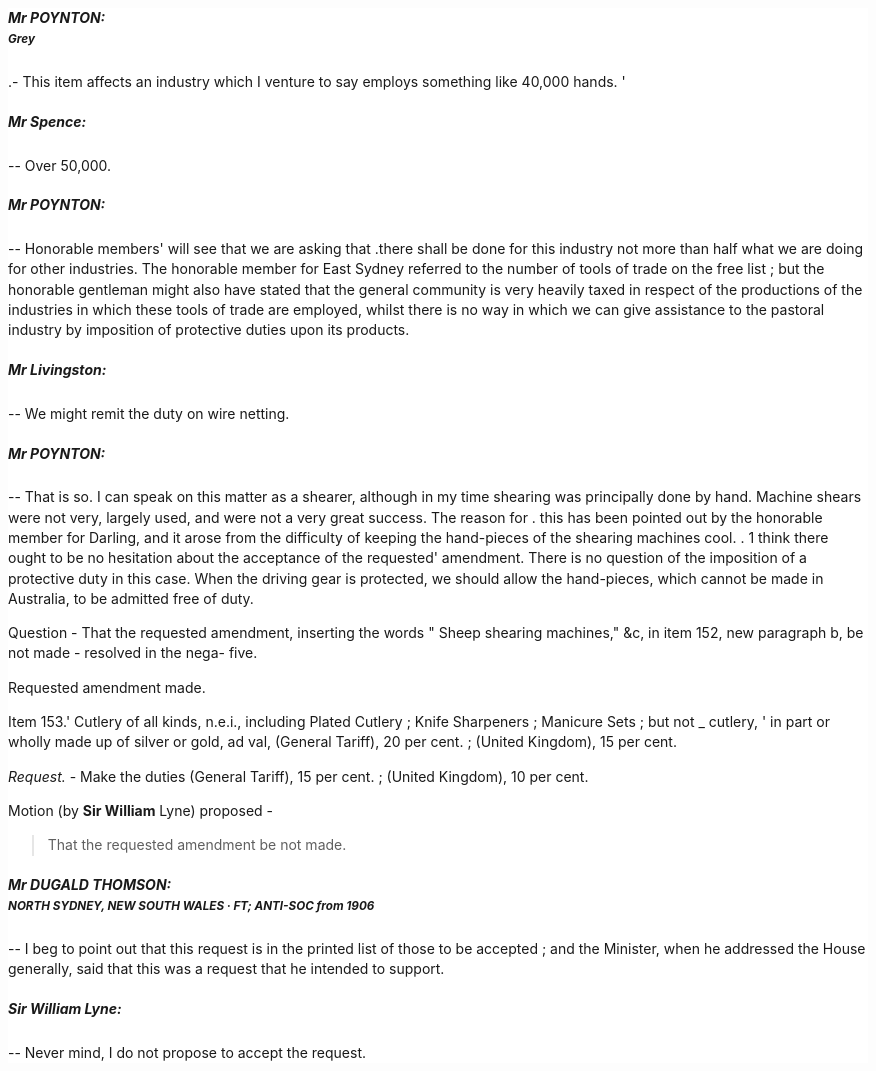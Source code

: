 ##### Mr POYNTON:<br><small class="text-muted">Grey</small>

.- This item affects an industry which I venture to say employs something like 40,000 hands. ' 

##### Mr Spence:

-- Over 50,000. 

##### Mr POYNTON:

-- Honorable members' will see that we are asking that .there shall be done for this industry not more than half what we are doing for other industries. The honorable member for East Sydney referred to the number of tools of trade on the free list ; but the honorable gentleman might also have stated that the general community is very heavily taxed in respect of the productions of the industries in which these tools of trade are employed, whilst there is no way in which we can give assistance to the pastoral industry by imposition of protective duties upon its products. 

##### Mr Livingston:

-- We might remit the duty on wire netting. 

##### Mr POYNTON:

-- That is so. I can speak on this matter as a shearer, although in my time shearing was principally done by hand. Machine shears were not very, largely used, and were not a very great success. The reason for . this has been pointed out by the honorable member for Darling, and it arose from the difficulty of keeping the hand-pieces of the shearing machines cool. . 1 think there ought to be no hesitation about the acceptance of the requested' amendment. There is no question of the imposition of a protective duty in this case. When the driving gear is protected, we should allow the hand-pieces, which cannot be made in Australia, to be admitted free of duty. 

Question - That the requested amendment, inserting the words " Sheep shearing machines," &amp;c, in item 152, new paragraph b, be not made - resolved in the  nega-  five. 

Requested amendment made. 

Item 153.' Cutlery of all kinds, n.e.i., including Plated Cutlery ; Knife Sharpeners ; Manicure Sets ; but not _ cutlery, ' in part or wholly made up of silver or gold, ad val, (General Tariff), 20 per cent. ; (United Kingdom), 15 per cent. 


 *Request.* - Make the duties (General Tariff), 15 per cent. ; (United Kingdom), 10 per cent. 

Motion (by  **Sir William**  Lyne) proposed - 

  >That the requested amendment be not made. 

##### Mr DUGALD THOMSON:<br><small class="text-muted">NORTH SYDNEY, NEW SOUTH WALES &middot; FT; ANTI-SOC from 1906</small>

-- I beg to point out that this request is in the printed list of those to be accepted ; and the Minister, when he addressed the House generally, said that this was a request that he intended to support. 

##### Sir William Lyne:

-- Never mind, I do not propose to accept the request. 
